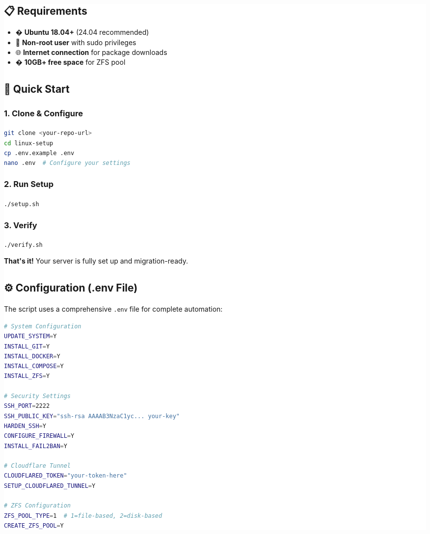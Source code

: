 ## 📋 Requirements

- � **Ubuntu 18.04+** (24.04 recommended)
- 👤 **Non-root user** with sudo privileges
- 🌐 **Internet connection** for package downloads
- � **10GB+ free space** for ZFS pool

## 🚀 Quick Start

### 1. Clone & Configure
```bash
git clone <your-repo-url>
cd linux-setup
cp .env.example .env
nano .env  # Configure your settings
```

### 2. Run Setup
```bash
./setup.sh
```

### 3. Verify
```bash
./verify.sh
```

**That's it!** Your server is fully set up and migration-ready.

## ⚙️ Configuration (.env File)

The script uses a comprehensive `.env` file for complete automation:

```bash
# System Configuration
UPDATE_SYSTEM=Y
INSTALL_GIT=Y
INSTALL_DOCKER=Y
INSTALL_COMPOSE=Y
INSTALL_ZFS=Y

# Security Settings
SSH_PORT=2222
SSH_PUBLIC_KEY="ssh-rsa AAAAB3NzaC1yc... your-key"
HARDEN_SSH=Y
CONFIGURE_FIREWALL=Y
INSTALL_FAIL2BAN=Y

# Cloudflare Tunnel
CLOUDFLARED_TOKEN="your-token-here"
SETUP_CLOUDFLARED_TUNNEL=Y

# ZFS Configuration
ZFS_POOL_TYPE=1  # 1=file-based, 2=disk-based
CREATE_ZFS_POOL=Y
```
